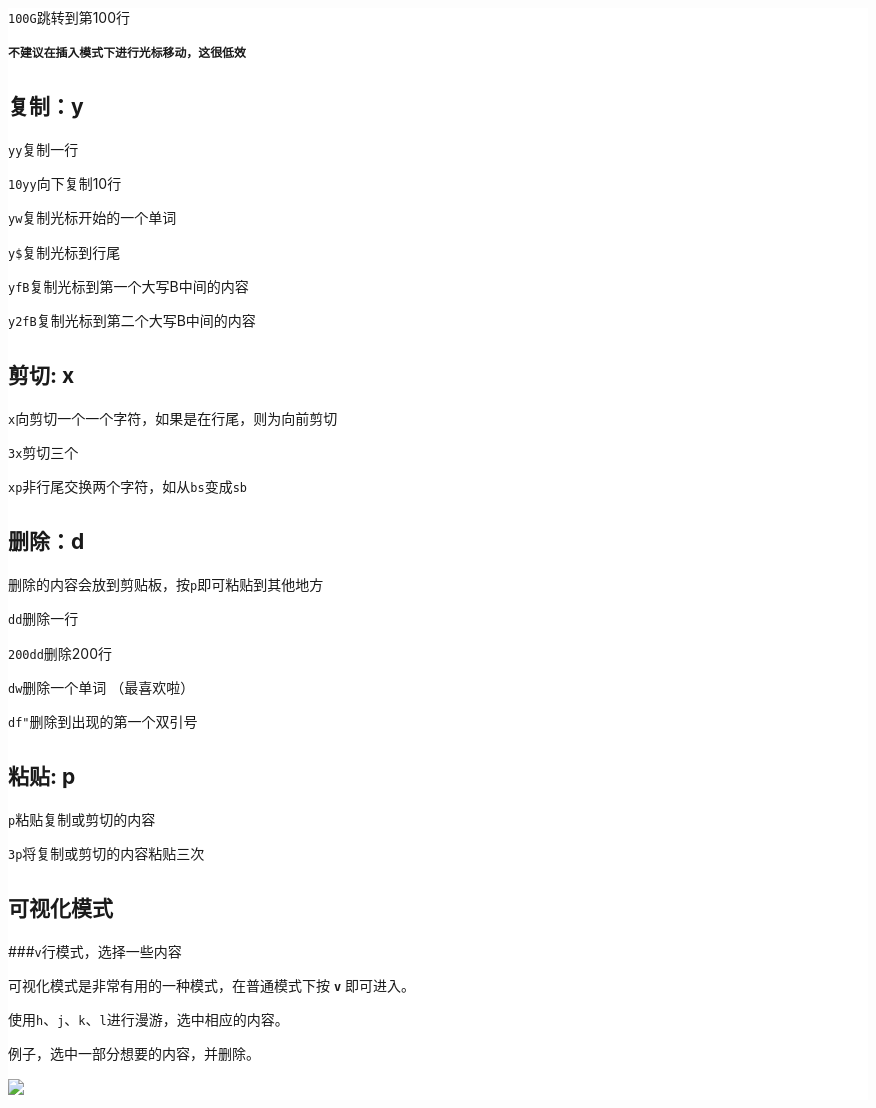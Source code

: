 `100G`跳转到第100行
 
**`不建议在插入模式下进行光标移动，这很低效`**
 
## 复制：y
 
`yy`复制一行
 
`10yy`向下复制10行
 
`yw`复制光标开始的一个单词
 
`y$`复制光标到行尾
 
`yfB`复制光标到第一个大写B中间的内容
 
`y2fB`复制光标到第二个大写B中间的内容
 
## 剪切: x
 
`x`向剪切一个一个字符，如果是在行尾，则为向前剪切
 
`3x`剪切三个
 
`xp`非行尾交换两个字符，如从`bs`变成`sb`

## 删除：d
 
删除的内容会放到剪贴板，按`p`即可粘贴到其他地方
 
`dd`删除一行
 
`200dd`删除200行
 
`dw`删除一个单词 （最喜欢啦）
 
`df"`删除到出现的第一个双引号
 
## 粘贴: p
 
`p`粘贴复制或剪切的内容
 
`3p`将复制或剪切的内容粘贴三次
 
## 可视化模式
 
###`v`行模式，选择一些内容 
 
可视化模式是非常有用的一种模式，在普通模式下按 **`v`**  即可进入。
 
使用`h`、`j`、`k`、`l`进行漫游，选中相应的内容。
 
  
例子，选中一部分想要的内容，并删除。

![][1]

 

[0]: ../img/Nreequ3.jpg 
[1]: ../img/z63qm2q.gif 
[2]: ../img/iYv6vmM.gif 
[3]: ../img/qaUFJvB.gif 
[4]: ../img/rE3mM36.gif 